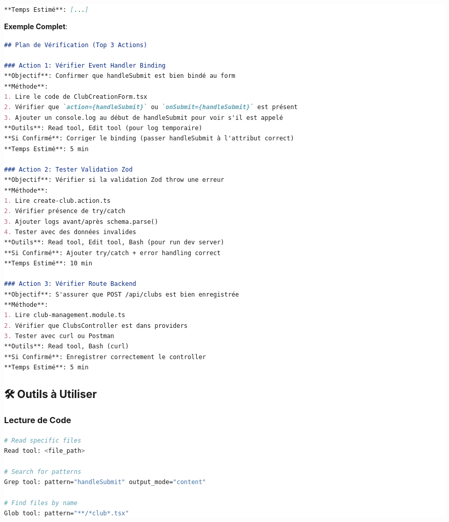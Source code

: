 ```markdown
**Temps Estimé**: [...]
```

**Exemple Complet**:
```markdown
## Plan de Vérification (Top 3 Actions)

### Action 1: Vérifier Event Handler Binding
**Objectif**: Confirmer que handleSubmit est bien bindé au form
**Méthode**:
1. Lire le code de ClubCreationForm.tsx
2. Vérifier que `action={handleSubmit}` ou `onSubmit={handleSubmit}` est présent
3. Ajouter un console.log au début de handleSubmit pour voir s'il est appelé
**Outils**: Read tool, Edit tool (pour log temporaire)
**Si Confirmé**: Corriger le binding (passer handleSubmit à l'attribut correct)
**Temps Estimé**: 5 min

### Action 2: Tester Validation Zod
**Objectif**: Vérifier si la validation Zod throw une erreur
**Méthode**:
1. Lire create-club.action.ts
2. Vérifier présence de try/catch
3. Ajouter logs avant/après schema.parse()
4. Tester avec des données invalides
**Outils**: Read tool, Edit tool, Bash (pour run dev server)
**Si Confirmé**: Ajouter try/catch + error handling correct
**Temps Estimé**: 10 min

### Action 3: Vérifier Route Backend
**Objectif**: S'assurer que POST /api/clubs est bien enregistrée
**Méthode**:
1. Lire club-management.module.ts
2. Vérifier que ClubsController est dans providers
3. Tester avec curl ou Postman
**Outils**: Read tool, Bash (curl)
**Si Confirmé**: Enregistrer correctement le controller
**Temps Estimé**: 5 min
```

## 🛠️ Outils à Utiliser

### Lecture de Code
```bash
# Read specific files
Read tool: <file_path>

# Search for patterns
Grep tool: pattern="handleSubmit" output_mode="content"

# Find files by name
Glob tool: pattern="**/*club*.tsx"
```
